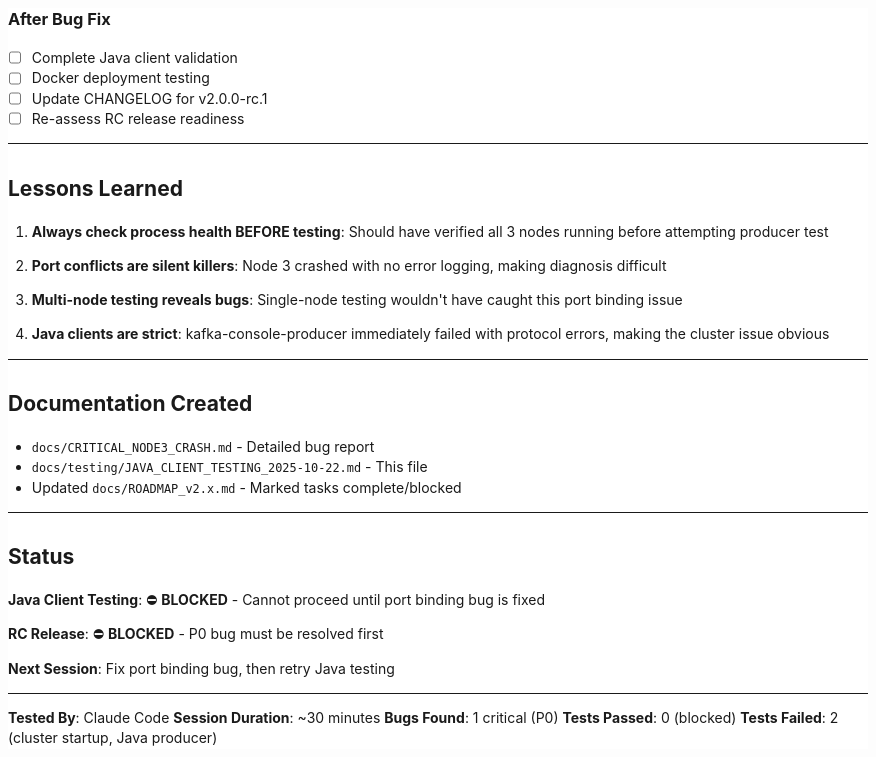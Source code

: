### After Bug Fix

- [ ] Complete Java client validation
- [ ] Docker deployment testing
- [ ] Update CHANGELOG for v2.0.0-rc.1
- [ ] Re-assess RC release readiness

---

## Lessons Learned

1. **Always check process health BEFORE testing**: Should have verified all 3 nodes running before attempting producer test

2. **Port conflicts are silent killers**: Node 3 crashed with no error logging, making diagnosis difficult

3. **Multi-node testing reveals bugs**: Single-node testing wouldn't have caught this port binding issue

4. **Java clients are strict**: kafka-console-producer immediately failed with protocol errors, making the cluster issue obvious

---

## Documentation Created

- `docs/CRITICAL_NODE3_CRASH.md` - Detailed bug report
- `docs/testing/JAVA_CLIENT_TESTING_2025-10-22.md` - This file
- Updated `docs/ROADMAP_v2.x.md` - Marked tasks complete/blocked

---

## Status

**Java Client Testing**: ⛔ **BLOCKED** - Cannot proceed until port binding bug is fixed

**RC Release**: ⛔ **BLOCKED** - P0 bug must be resolved first

**Next Session**: Fix port binding bug, then retry Java testing

---

**Tested By**: Claude Code
**Session Duration**: ~30 minutes
**Bugs Found**: 1 critical (P0)
**Tests Passed**: 0 (blocked)
**Tests Failed**: 2 (cluster startup, Java producer)
